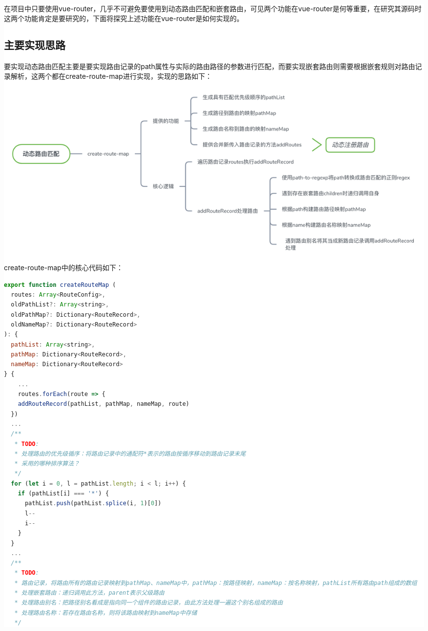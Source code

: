 在项目中只要使用vue-router，几乎不可避免要使用到动态路由匹配和嵌套路由，可见两个功能在vue-router是何等重要，在研究其源码时这两个功能肯定是要研究的，下面将探究上述功能在vue-router是如何实现的。

## 主要实现思路
要实现动态路由匹配主要是要实现路由记录的path属性与实际的路由路径的参数进行匹配，而要实现嵌套路由则需要根据嵌套规则对路由记录解析，这两个都在create-route-map进行实现，实现的思路如下：

![image](./00a39db2-760f-43d5-bc9f-a472c4450710.png)

create-route-map中的核心代码如下：

```javascript
export function createRouteMap (
  routes: Array<RouteConfig>,
  oldPathList?: Array<string>,
  oldPathMap?: Dictionary<RouteRecord>,
  oldNameMap?: Dictionary<RouteRecord>
): {
  pathList: Array<string>,
  pathMap: Dictionary<RouteRecord>,
  nameMap: Dictionary<RouteRecord>
} {
 	...
 	routes.forEach(route => {
    addRouteRecord(pathList, pathMap, nameMap, route)
  })
  ...
  /**
   * TODO:
   * 处理路由的优先级循序：将路由记录中的通配符*表示的路由按循序移动到路由记录末尾
   * 采用的哪种排序算法？
   */
  for (let i = 0, l = pathList.length; i < l; i++) {
    if (pathList[i] === '*') {
      pathList.push(pathList.splice(i, 1)[0])
      l--
      i--
    }
  }
  ...
  /**
   * TODO:
   * 路由记录，将路由所有的路由记录映射到pathMap、nameMap中，pathMap：按路径映射，nameMap：按名称映射，pathList所有路由path组成的数组
   * 处理嵌套路由：递归调用此方法，parent表示父级路由
   * 处理路由别名：把路径别名看成是指向同一个组件的路由记录，由此方法处理一遍这个别名组成的路由
   * 处理路由名称：若存在路由名称，则将该路由映射到nameMap中存储
   */
```